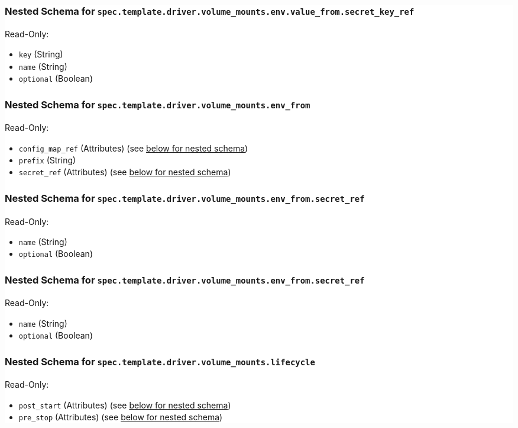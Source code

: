 
<a id="nestedatt--spec--template--driver--volume_mounts--env--value_from--secret_key_ref"></a>
### Nested Schema for `spec.template.driver.volume_mounts.env.value_from.secret_key_ref`

Read-Only:

- `key` (String)
- `name` (String)
- `optional` (Boolean)




<a id="nestedatt--spec--template--driver--volume_mounts--env_from"></a>
### Nested Schema for `spec.template.driver.volume_mounts.env_from`

Read-Only:

- `config_map_ref` (Attributes) (see [below for nested schema](#nestedatt--spec--template--driver--volume_mounts--env_from--config_map_ref))
- `prefix` (String)
- `secret_ref` (Attributes) (see [below for nested schema](#nestedatt--spec--template--driver--volume_mounts--env_from--secret_ref))

<a id="nestedatt--spec--template--driver--volume_mounts--env_from--config_map_ref"></a>
### Nested Schema for `spec.template.driver.volume_mounts.env_from.secret_ref`

Read-Only:

- `name` (String)
- `optional` (Boolean)


<a id="nestedatt--spec--template--driver--volume_mounts--env_from--secret_ref"></a>
### Nested Schema for `spec.template.driver.volume_mounts.env_from.secret_ref`

Read-Only:

- `name` (String)
- `optional` (Boolean)



<a id="nestedatt--spec--template--driver--volume_mounts--lifecycle"></a>
### Nested Schema for `spec.template.driver.volume_mounts.lifecycle`

Read-Only:

- `post_start` (Attributes) (see [below for nested schema](#nestedatt--spec--template--driver--volume_mounts--lifecycle--post_start))
- `pre_stop` (Attributes) (see [below for nested schema](#nestedatt--spec--template--driver--volume_mounts--lifecycle--pre_stop))
